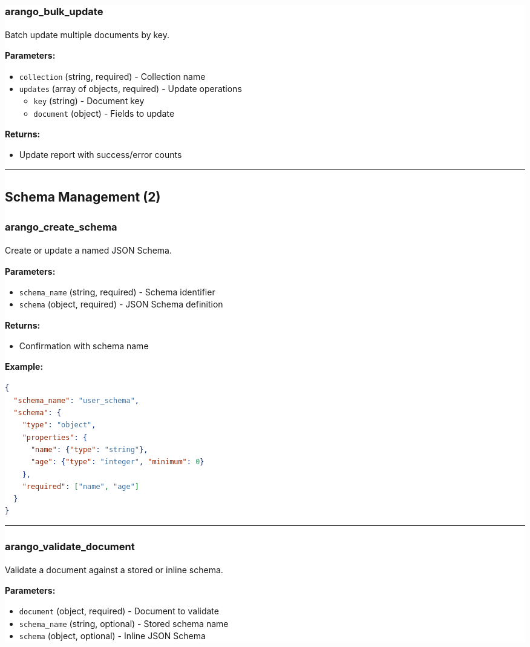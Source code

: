 
### arango_bulk_update

Batch update multiple documents by key.

**Parameters:**
- `collection` (string, required) - Collection name
- `updates` (array of objects, required) - Update operations
  - `key` (string) - Document key
  - `document` (object) - Fields to update

**Returns:**
- Update report with success/error counts

---

## Schema Management (2)

### arango_create_schema

Create or update a named JSON Schema.

**Parameters:**
- `schema_name` (string, required) - Schema identifier
- `schema` (object, required) - JSON Schema definition

**Returns:**
- Confirmation with schema name

**Example:**
```json
{
  "schema_name": "user_schema",
  "schema": {
    "type": "object",
    "properties": {
      "name": {"type": "string"},
      "age": {"type": "integer", "minimum": 0}
    },
    "required": ["name", "age"]
  }
}
```

---

### arango_validate_document

Validate a document against a stored or inline schema.

**Parameters:**
- `document` (object, required) - Document to validate
- `schema_name` (string, optional) - Stored schema name
- `schema` (object, optional) - Inline JSON Schema

